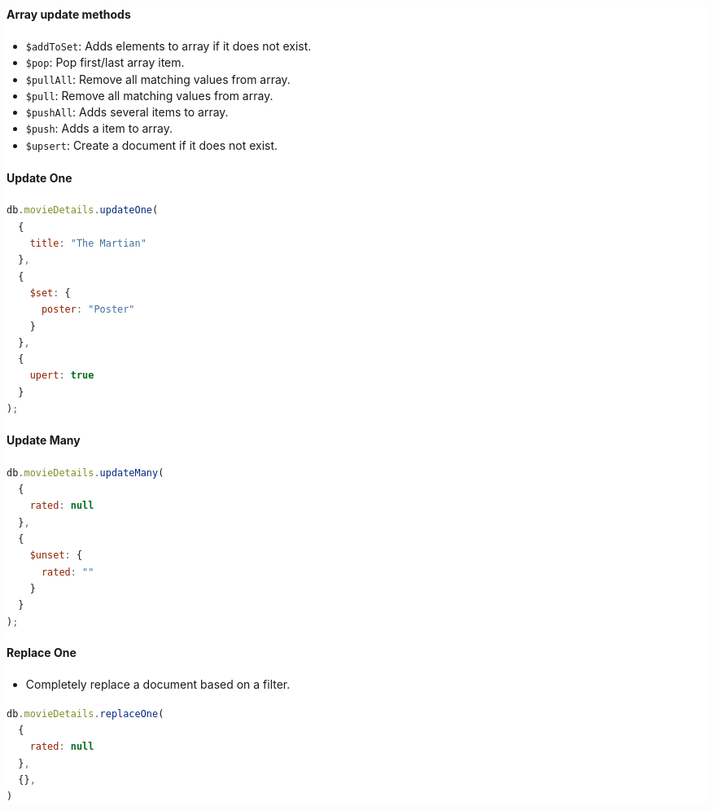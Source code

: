 #### Array update methods

- `$addToSet`: Adds elements to array if it does not exist.
- `$pop`: Pop first/last array item.
- `$pullAll`: Remove all matching values from array.
- `$pull`: Remove all matching values from array.
- `$pushAll`: Adds several items to array.
- `$push`: Adds a item to array.
- `$upsert`: Create a document if it does not exist.


#### Update One

```js
db.movieDetails.updateOne(
  {
    title: "The Martian"
  },
  {
    $set: {
      poster: "Poster"
    }
  },
  {
    upert: true
  }
);
```

#### Update Many

```js
db.movieDetails.updateMany(
  {
    rated: null
  },
  {
    $unset: {
      rated: ""
    }
  }
);
```

#### Replace One

- Completely replace a document based on a filter.

```js
db.movieDetails.replaceOne(
  {
    rated: null
  },
  {},
)
```
